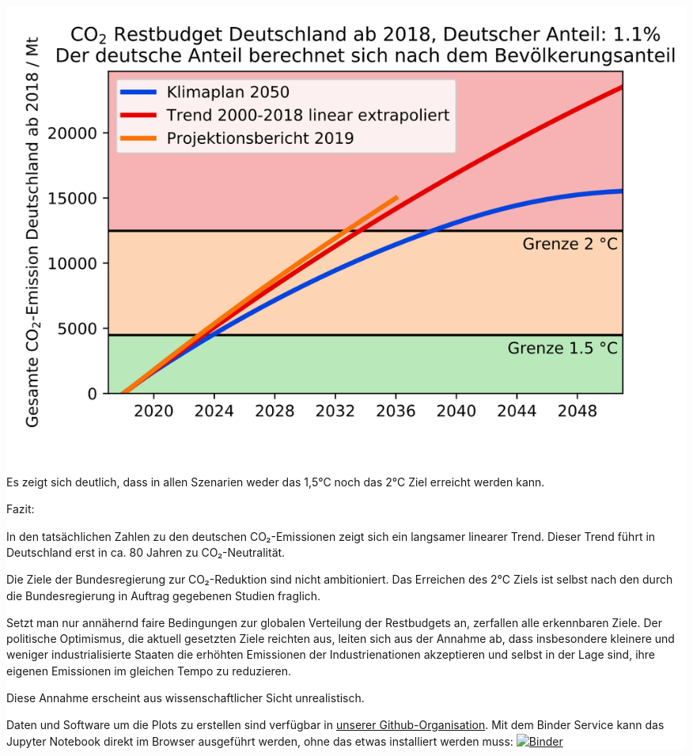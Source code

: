 <img width="100%" class="card-image" src="/assets/img/co2_restbudget_pc.svg">

Es zeigt sich deutlich, dass in allen Szenarien weder das 1,5°C noch das 2°C Ziel erreicht
werden kann.


Fazit:  

In den tatsächlichen Zahlen zu den deutschen CO₂-Emissionen zeigt sich ein langsamer linearer Trend. Dieser Trend führt in Deutschland erst in ca. 80 Jahren zu CO₂-Neutralität.

Die Ziele der Bundesregierung zur CO₂-Reduktion sind nicht ambitioniert.
Das Erreichen des 2°C Ziels ist selbst nach den durch die Bundesregierung in Auftrag gegebenen Studien fraglich.

Setzt man nur annähernd faire Bedingungen zur globalen Verteilung der Restbudgets an, zerfallen alle erkennbaren Ziele.
Der politische Optimismus, die aktuell gesetzten Ziele reichten aus, leiten sich aus der Annahme ab, dass insbesondere kleinere und weniger industrialisierte Staaten die erhöhten Emissionen der Industrienationen akzeptieren und selbst in der Lage sind, ihre eigenen Emissionen im gleichen Tempo zu reduzieren.

Diese Annahme erscheint aus wissenschaftlicher Sicht unrealistisch.


Daten und Software um die Plots zu erstellen sind verfügbar in [unserer Github-Organisation](https://github.com/s4f-dortmund/open_data_notebooks).
Mit dem Binder Service kann das Jupyter Notebook direkt im Browser ausgeführt werden,
ohne das etwas installiert werden muss: [![Binder](https://mybinder.org/badge_logo.svg)](https://mybinder.org/v2/gh/s4f-dortmund/open_data_notebooks/master?filepath=co2_germany_since_1990.ipynb)
